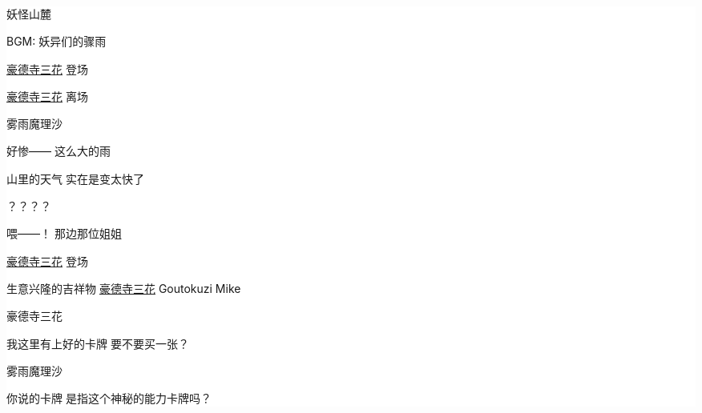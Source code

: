 

  
妖怪山麓
  

  


  
BGM: 妖异们的骤雨
  

  


  
[豪德寺三花](./豪德寺三花.md) 登场
  

  


  
[豪德寺三花](./豪德寺三花.md) 离场
  

  

[](./雾雨魔理沙.md)雾雨魔理沙
  
好惨——
这么大的雨
  
  
山里的天气
实在是变太快了
  


？？？？
  
喂——！
那边那位姐姐
  



  
[豪德寺三花](./豪德寺三花.md) 登场
  

  


  
生意兴隆的吉祥物
[豪德寺三花](./豪德寺三花.md)
Goutokuzi Mike
  

  

[](./豪德寺三花.md)豪德寺三花
  
我这里有上好的卡牌
要不要买一张？
  


[](./雾雨魔理沙.md)雾雨魔理沙
  
你说的卡牌
是指这个神秘的能力卡牌吗？
  